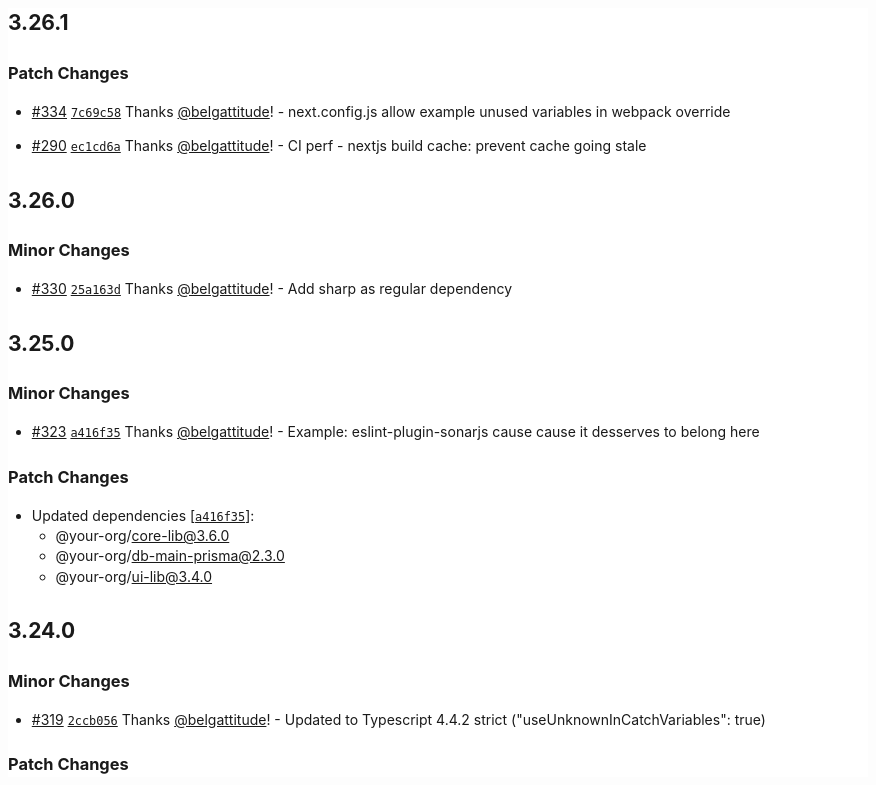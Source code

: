 ## 3.26.1

### Patch Changes

- [#334](https://github.com/belgattitude/nextjs-monorepo-example/pull/334) [`7c69c58`](https://github.com/belgattitude/nextjs-monorepo-example/commit/7c69c5863bb5e5d5b426ca7ded7362ce4f445305) Thanks [@belgattitude](https://github.com/belgattitude)! - next.config.js allow example unused variables in webpack override

* [#290](https://github.com/belgattitude/nextjs-monorepo-example/pull/290) [`ec1cd6a`](https://github.com/belgattitude/nextjs-monorepo-example/commit/ec1cd6a346f323ee67570082a32ecb9f7ec2d136) Thanks [@belgattitude](https://github.com/belgattitude)! - CI perf - nextjs build cache: prevent cache going stale

## 3.26.0

### Minor Changes

- [#330](https://github.com/belgattitude/nextjs-monorepo-example/pull/330) [`25a163d`](https://github.com/belgattitude/nextjs-monorepo-example/commit/25a163db7c17a3a126514978f427d41fe121b961) Thanks [@belgattitude](https://github.com/belgattitude)! - Add sharp as regular dependency

## 3.25.0

### Minor Changes

- [#323](https://github.com/belgattitude/nextjs-monorepo-example/pull/323) [`a416f35`](https://github.com/belgattitude/nextjs-monorepo-example/commit/a416f3550dd0bb8412297295206f586630e586c0) Thanks [@belgattitude](https://github.com/belgattitude)! - Example: eslint-plugin-sonarjs cause cause it desserves to belong here

### Patch Changes

- Updated dependencies [[`a416f35`](https://github.com/belgattitude/nextjs-monorepo-example/commit/a416f3550dd0bb8412297295206f586630e586c0)]:
  - @your-org/core-lib@3.6.0
  - @your-org/db-main-prisma@2.3.0
  - @your-org/ui-lib@3.4.0

## 3.24.0

### Minor Changes

- [#319](https://github.com/belgattitude/nextjs-monorepo-example/pull/319) [`2ccb056`](https://github.com/belgattitude/nextjs-monorepo-example/commit/2ccb056660dfd84a75e1a8733e56cc8d9b3fd353) Thanks [@belgattitude](https://github.com/belgattitude)! - Updated to Typescript 4.4.2 strict ("useUnknownInCatchVariables": true)

### Patch Changes
